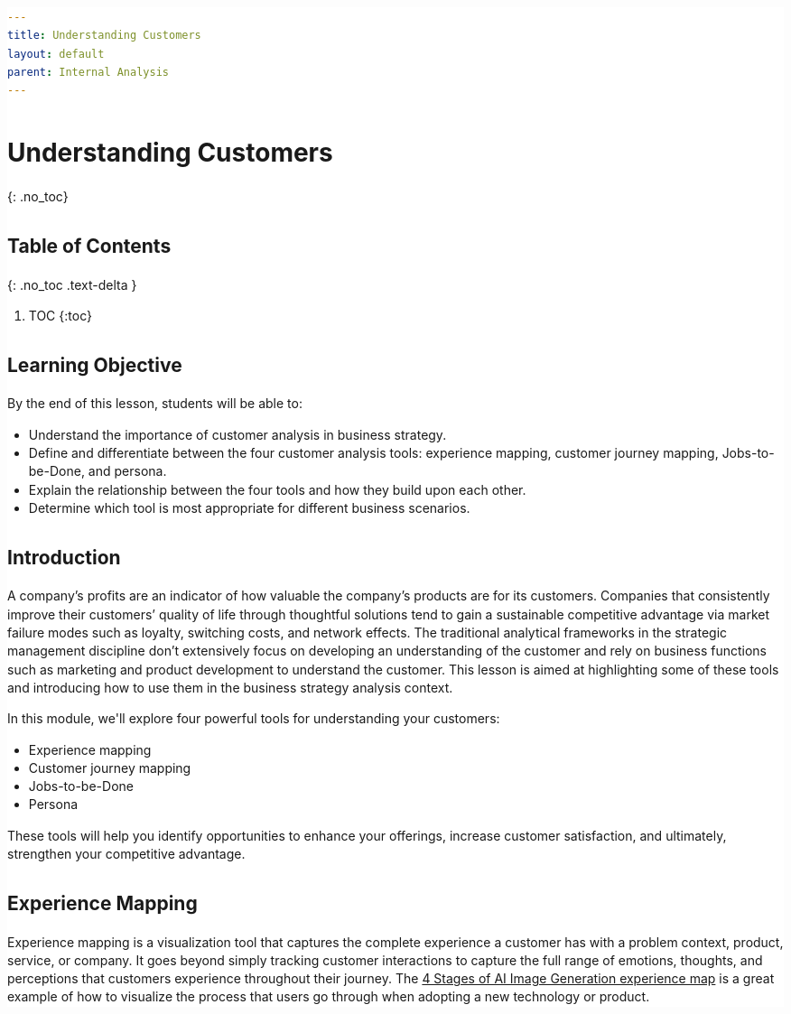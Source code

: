 ```yaml
---
title: Understanding Customers
layout: default
parent: Internal Analysis
---
```

# Understanding Customers
{: .no_toc}

## Table of Contents
{: .no_toc .text-delta }

1. TOC
{:toc}

## Learning Objective

By the end of this lesson, students will be able to:

- Understand the importance of customer analysis in business strategy.
- Define and differentiate between the four customer analysis tools: experience mapping, customer journey mapping, Jobs-to-be-Done, and persona.
- Explain the relationship between the four tools and how they build upon each other.
- Determine which tool is most appropriate for different business scenarios.


## Introduction 

A company’s profits are an indicator of how valuable the company’s products are for its customers.  Companies that consistently improve their customers’ quality of life through thoughtful solutions tend to gain a sustainable competitive advantage via market failure modes such as loyalty, switching costs, and network effects.  The traditional analytical frameworks in the strategic management discipline don’t extensively focus on developing an understanding of the customer and rely on business functions such as marketing and product development to understand the customer. This lesson is aimed at highlighting some of these tools and introducing how to use them in the business strategy analysis context. 

In this module, we'll explore four powerful tools for understanding your customers:

-   Experience mapping
-   Customer journey mapping
-   Jobs-to-be-Done
-   Persona

These tools will help you identify opportunities to enhance your offerings, increase customer satisfaction, and ultimately, strengthen your competitive advantage.

## Experience Mapping

Experience mapping is a visualization tool that captures the complete experience a customer has with a problem context, product, service, or company. It goes beyond simply tracking customer interactions to capture the full range of emotions, thoughts, and perceptions that customers experience throughout their journey. The [4 Stages of AI Image Generation experience map](https://www.nngroup.com/articles/ai-imagegen-stages/) is a great example of how to visualize the process that users go through when adopting a new technology or product.
